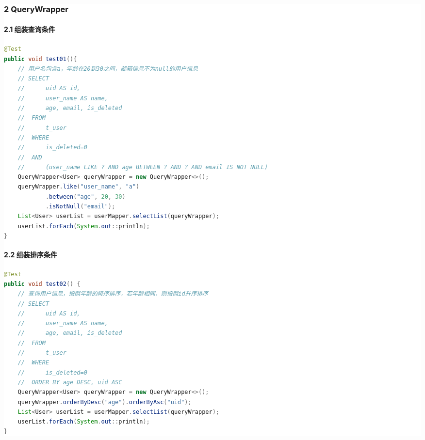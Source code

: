 

### 2 QueryWrapper

#### 2.1 组装查询条件

```java
@Test
public void test01(){
    // 用户名包含a，年龄在20到30之间，邮箱信息不为null的用户信息
    // SELECT
    //      uid AS id,
    //      user_name AS name,
    //      age, email, is_deleted
    //  FROM
    //      t_user
    //  WHERE
    //      is_deleted=0
    //  AND
    //      (user_name LIKE ? AND age BETWEEN ? AND ? AND email IS NOT NULL)
    QueryWrapper<User> queryWrapper = new QueryWrapper<>();
    queryWrapper.like("user_name", "a")
            .between("age", 20, 30)
            .isNotNull("email");
    List<User> userList = userMapper.selectList(queryWrapper);
    userList.forEach(System.out::println);
}
```



#### 2.2 组装排序条件

```java
@Test
public void test02() {
    // 查询用户信息，按照年龄的降序排序，若年龄相同，则按照id升序排序
    // SELECT
    //      uid AS id,
    //      user_name AS name,
    //      age, email, is_deleted
    //  FROM
    //      t_user
    //  WHERE
    //      is_deleted=0
    //  ORDER BY age DESC, uid ASC
    QueryWrapper<User> queryWrapper = new QueryWrapper<>();
    queryWrapper.orderByDesc("age").orderByAsc("uid");
    List<User> userList = userMapper.selectList(queryWrapper);
    userList.forEach(System.out::println);
}
```


